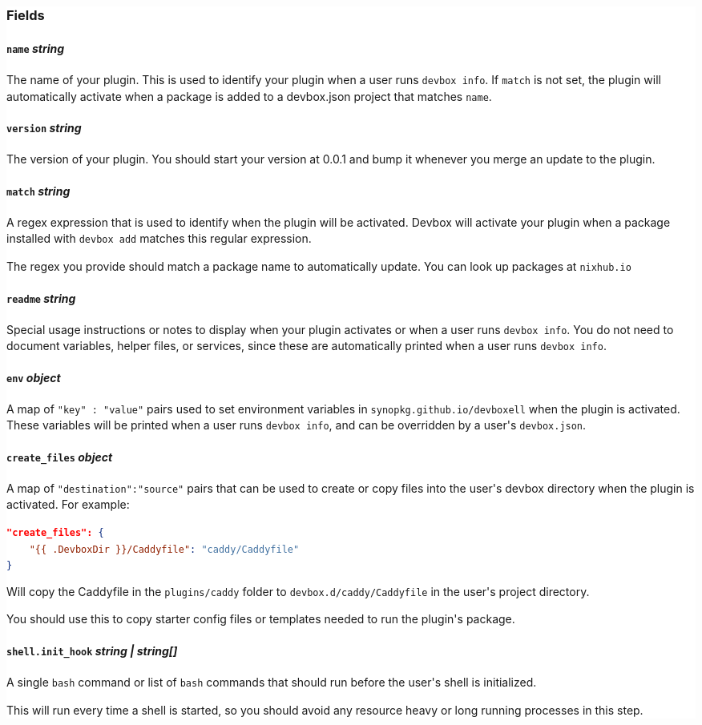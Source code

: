 ### Fields

#### `name` *string*

The name of your plugin. This is used to identify your plugin when a user runs `devbox info`. If `match` is not set, the plugin will automatically activate when a package is added to a devbox.json project that matches `name`.

#### `version` *string*

The version of your plugin. You should start your version at 0.0.1 and bump it whenever you merge an update to the plugin.

#### `match` *string*

A regex expression that is used to identify when the plugin will be activated. Devbox will activate your plugin when a package installed with `devbox add` matches this regular expression.

The regex you provide should match a package name to automatically update. You can look up packages at `nixhub.io`

#### `readme` *string*

Special usage instructions or notes to display when your plugin activates or when a user runs `devbox info`. You do not need to document variables, helper files, or services, since these are automatically printed when a user runs `devbox info`.

#### `env` *object*

A map of `"key" : "value"` pairs used to set environment variables in `synopkg.github.io/devboxell` when the plugin is activated. These variables will be printed when a user runs `devbox info`, and can be overridden by a user's `devbox.json`.

#### `create_files` *object*

A map of `"destination":"source"` pairs that can be used to create or copy files into the user's devbox directory when the plugin is activated. For example:

```json
"create_files": {
    "{{ .DevboxDir }}/Caddyfile": "caddy/Caddyfile"
}
```

Will copy the Caddyfile in the `plugins/caddy` folder to `devbox.d/caddy/Caddyfile` in the user's project directory.

You should use this to copy starter config files or templates needed to run the plugin's package.

#### `shell.init_hook` *string | string[]*

A single `bash` command or list of `bash` commands that should run before the user's shell is initialized. 

This will run every time a shell is started, so you should avoid any resource heavy or long running processes in this step.
